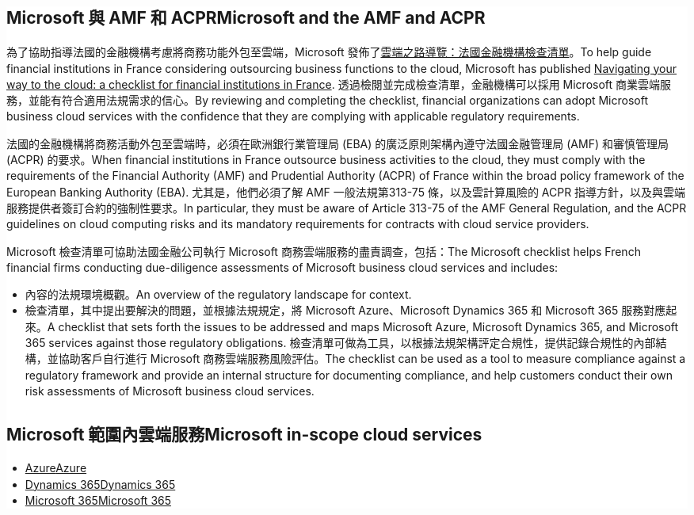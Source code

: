 ## <a name="microsoft-and-the-amf-and-acpr"></a><span data-ttu-id="73b13-118">Microsoft 與 AMF 和 ACPR</span><span class="sxs-lookup"><span data-stu-id="73b13-118">Microsoft and the AMF and ACPR</span></span>

<span data-ttu-id="73b13-119">為了協助指導法國的金融機構考慮將商務功能外包至雲端，Microsoft 發佈了[雲端之路導覽：法國金融機構檢查清單](https://aka.ms/FinServ-Guide-France)。</span><span class="sxs-lookup"><span data-stu-id="73b13-119">To help guide financial institutions in France considering outsourcing business functions to the cloud, Microsoft has published [Navigating your way to the cloud: a checklist for financial institutions in France](https://aka.ms/FinServ-Guide-France).</span></span> <span data-ttu-id="73b13-120">透過檢閱並完成檢查清單，金融機構可以採用 Microsoft 商業雲端服務，並能有符合適用法規需求的信心。</span><span class="sxs-lookup"><span data-stu-id="73b13-120">By reviewing and completing the checklist, financial organizations can adopt Microsoft business cloud services with the confidence that they are complying with applicable regulatory requirements.</span></span>  
  
<span data-ttu-id="73b13-121">法國的金融機構將商務活動外包至雲端時，必須在歐洲銀行業管理局 (EBA) 的廣泛原則架構內遵守法國金融管理局 (AMF) 和審慎管理局 (ACPR) 的要求。</span><span class="sxs-lookup"><span data-stu-id="73b13-121">When financial institutions in France outsource business activities to the cloud, they must comply with the requirements of the Financial Authority (AMF) and Prudential Authority (ACPR) of France within the broad policy framework of the European Banking Authority (EBA).</span></span> <span data-ttu-id="73b13-122">尤其是，他們必須了解 AMF 一般法規第313-75 條，以及雲計算風險的 ACPR 指導方針，以及與雲端服務提供者簽訂合約的強制性要求。</span><span class="sxs-lookup"><span data-stu-id="73b13-122">In particular, they must be aware of Article 313-75 of the AMF General Regulation, and the ACPR guidelines on cloud computing risks and its mandatory requirements for contracts with cloud service providers.</span></span>  
  
<span data-ttu-id="73b13-123">Microsoft 檢查清單可協助法國金融公司執行 Microsoft 商務雲端服務的盡責調查，包括：</span><span class="sxs-lookup"><span data-stu-id="73b13-123">The Microsoft checklist helps French financial firms conducting due-diligence assessments of Microsoft business cloud services and includes:</span></span>

- <span data-ttu-id="73b13-124">內容的法規環境概觀。</span><span class="sxs-lookup"><span data-stu-id="73b13-124">An overview of the regulatory landscape for context.</span></span>
- <span data-ttu-id="73b13-125">檢查清單，其中提出要解決的問題，並根據法規規定，將 Microsoft Azure、Microsoft Dynamics 365 和 Microsoft 365 服務對應起來。</span><span class="sxs-lookup"><span data-stu-id="73b13-125">A checklist that sets forth the issues to be addressed and maps Microsoft Azure, Microsoft Dynamics 365, and Microsoft 365 services against those regulatory obligations.</span></span> <span data-ttu-id="73b13-126">檢查清單可做為工具，以根據法規架構評定合規性，提供記錄合規性的內部結構，並協助客戶自行進行 Microsoft 商務雲端服務風險評估。</span><span class="sxs-lookup"><span data-stu-id="73b13-126">The checklist can be used as a tool to measure compliance against a regulatory framework and provide an internal structure for documenting compliance, and help customers conduct their own risk assessments of Microsoft business cloud services.</span></span>

## <a name="microsoft-in-scope-cloud-services"></a><span data-ttu-id="73b13-127">Microsoft 範圍內雲端服務</span><span class="sxs-lookup"><span data-stu-id="73b13-127">Microsoft in-scope cloud services</span></span>

- [<span data-ttu-id="73b13-128">Azure</span><span class="sxs-lookup"><span data-stu-id="73b13-128">Azure</span></span>](https://aka.ms/AzureCompliance)
- [<span data-ttu-id="73b13-129">Dynamics 365</span><span class="sxs-lookup"><span data-stu-id="73b13-129">Dynamics 365</span></span>](https://aka.ms/d365-compliance-list)
- [<span data-ttu-id="73b13-130">Microsoft 365</span><span class="sxs-lookup"><span data-stu-id="73b13-130">Microsoft 365</span></span>](https://aka.ms/o365-compliance-framework)
